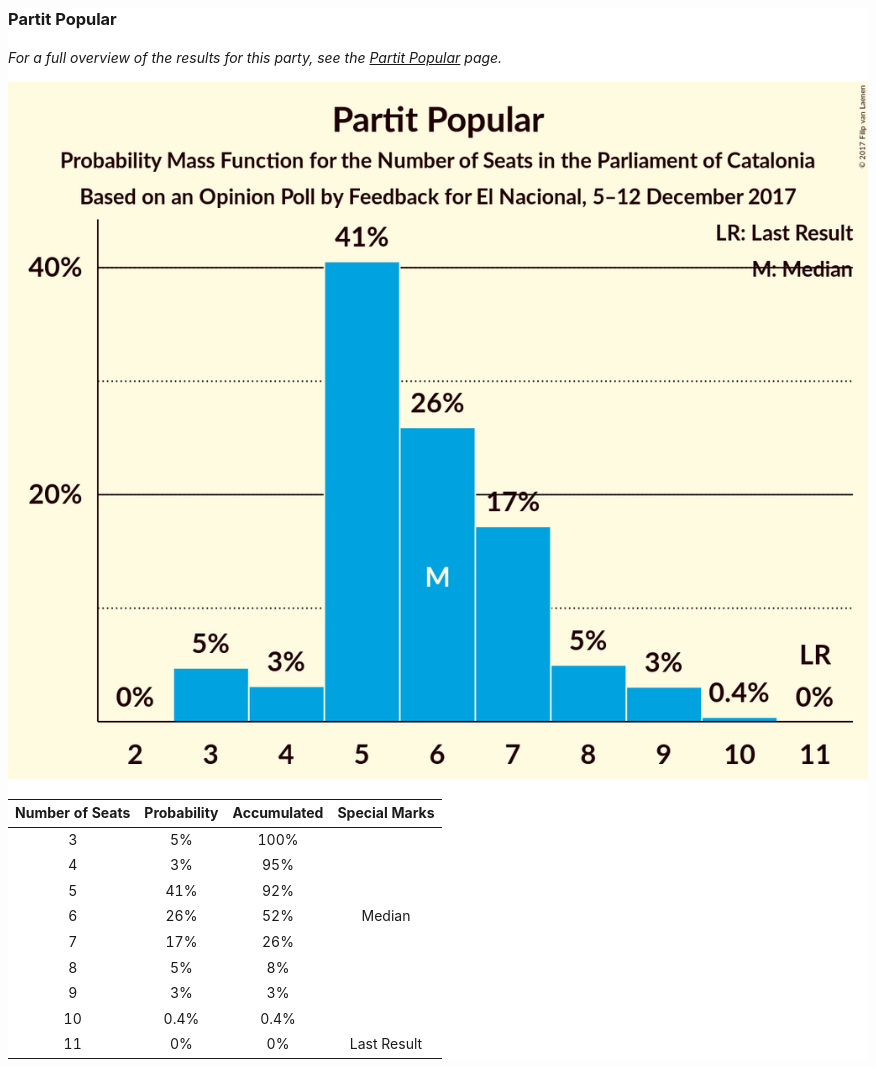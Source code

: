 ### Partit Popular

*For a full overview of the results for this party, see the [Partit Popular](party-partitpopular.html) page.*

![Graph with seats probability mass function not yet produced](2017-12-12-Feedback-seats-pmf-partitpopular.png "Seats Probability Mass Function")

| Number of Seats | Probability | Accumulated | Special Marks |
|:---------------:|:-----------:|:-----------:|:-------------:|
| 3 | 5% | 100% |  |
| 4 | 3% | 95% |  |
| 5 | 41% | 92% |  |
| 6 | 26% | 52% | Median |
| 7 | 17% | 26% |  |
| 8 | 5% | 8% |  |
| 9 | 3% | 3% |  |
| 10 | 0.4% | 0.4% |  |
| 11 | 0% | 0% | Last Result |
